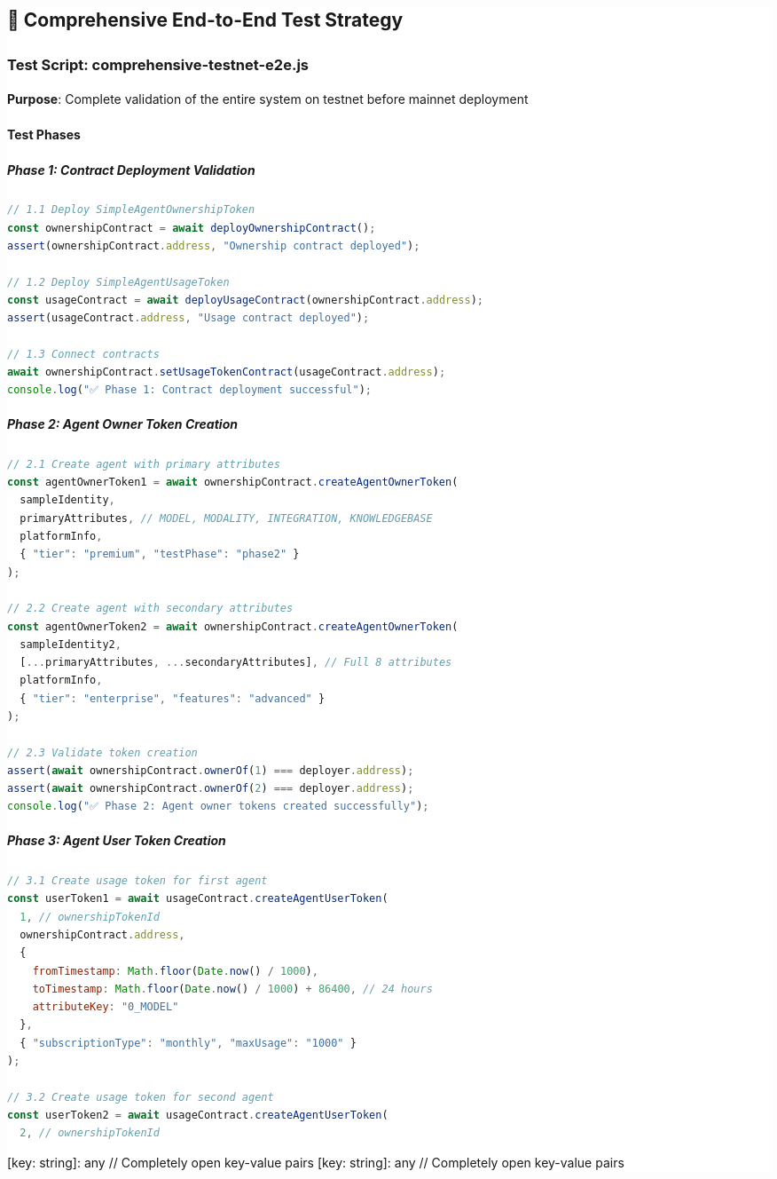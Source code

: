 
## 🧪 Comprehensive End-to-End Test Strategy

### Test Script: comprehensive-testnet-e2e.js

**Purpose**: Complete validation of the entire system on testnet before mainnet deployment

#### Test Phases

##### Phase 1: Contract Deployment Validation
```javascript
// 1.1 Deploy SimpleAgentOwnershipToken
const ownershipContract = await deployOwnershipContract();
assert(ownershipContract.address, "Ownership contract deployed");

// 1.2 Deploy SimpleAgentUsageToken  
const usageContract = await deployUsageContract(ownershipContract.address);
assert(usageContract.address, "Usage contract deployed");

// 1.3 Connect contracts
await ownershipContract.setUsageTokenContract(usageContract.address);
console.log("✅ Phase 1: Contract deployment successful");
```

##### Phase 2: Agent Owner Token Creation
```javascript
// 2.1 Create agent with primary attributes
const agentOwnerToken1 = await ownershipContract.createAgentOwnerToken(
  sampleIdentity,
  primaryAttributes, // MODEL, MODALITY, INTEGRATION, KNOWLEDGEBASE
  platformInfo,
  { "tier": "premium", "testPhase": "phase2" }
);

// 2.2 Create agent with secondary attributes  
const agentOwnerToken2 = await ownershipContract.createAgentOwnerToken(
  sampleIdentity2,
  [...primaryAttributes, ...secondaryAttributes], // Full 8 attributes
  platformInfo,
  { "tier": "enterprise", "features": "advanced" }
);

// 2.3 Validate token creation
assert(await ownershipContract.ownerOf(1) === deployer.address);
assert(await ownershipContract.ownerOf(2) === deployer.address);
console.log("✅ Phase 2: Agent owner tokens created successfully");
```

##### Phase 3: Agent User Token Creation
```javascript
// 3.1 Create usage token for first agent
const userToken1 = await usageContract.createAgentUserToken(
  1, // ownershipTokenId
  ownershipContract.address,
  {
    fromTimestamp: Math.floor(Date.now() / 1000),
    toTimestamp: Math.floor(Date.now() / 1000) + 86400, // 24 hours
    attributeKey: "0_MODEL"
  },
  { "subscriptionType": "monthly", "maxUsage": "1000" }
);

// 3.2 Create usage token for second agent  
const userToken2 = await usageContract.createAgentUserToken(
  2, // ownershipTokenId
```

  [key: string]: any  // Completely open key-value pairs
  [key: string]: any  // Completely open key-value pairs